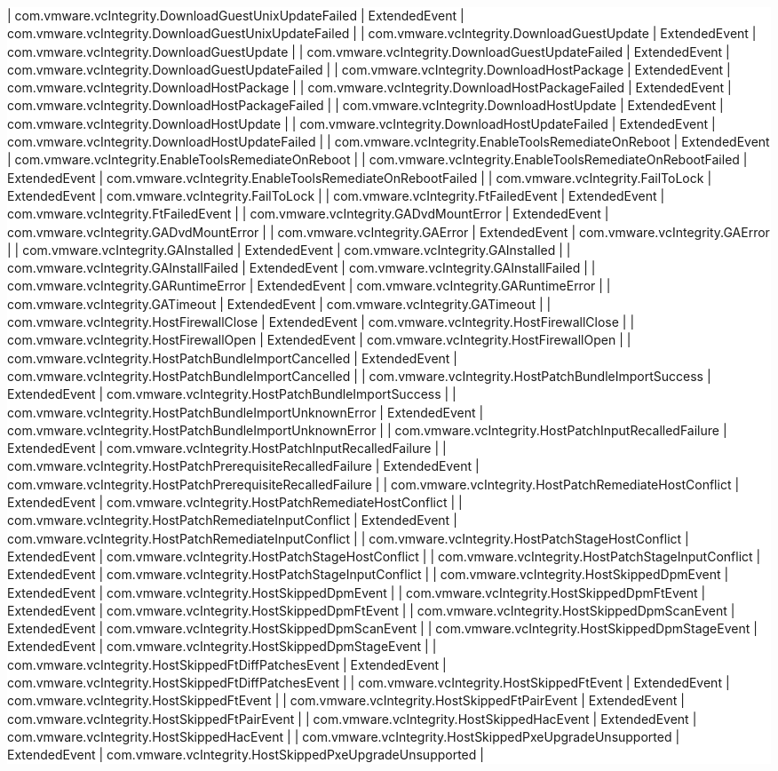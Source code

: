 | com.vmware.vcIntegrity.DownloadGuestUnixUpdateFailed | ExtendedEvent | com.vmware.vcIntegrity.DownloadGuestUnixUpdateFailed |
| com.vmware.vcIntegrity.DownloadGuestUpdate | ExtendedEvent | com.vmware.vcIntegrity.DownloadGuestUpdate |
| com.vmware.vcIntegrity.DownloadGuestUpdateFailed | ExtendedEvent | com.vmware.vcIntegrity.DownloadGuestUpdateFailed |
| com.vmware.vcIntegrity.DownloadHostPackage | ExtendedEvent | com.vmware.vcIntegrity.DownloadHostPackage |
| com.vmware.vcIntegrity.DownloadHostPackageFailed | ExtendedEvent | com.vmware.vcIntegrity.DownloadHostPackageFailed |
| com.vmware.vcIntegrity.DownloadHostUpdate | ExtendedEvent | com.vmware.vcIntegrity.DownloadHostUpdate |
| com.vmware.vcIntegrity.DownloadHostUpdateFailed | ExtendedEvent | com.vmware.vcIntegrity.DownloadHostUpdateFailed |
| com.vmware.vcIntegrity.EnableToolsRemediateOnReboot | ExtendedEvent | com.vmware.vcIntegrity.EnableToolsRemediateOnReboot |
| com.vmware.vcIntegrity.EnableToolsRemediateOnRebootFailed | ExtendedEvent | com.vmware.vcIntegrity.EnableToolsRemediateOnRebootFailed |
| com.vmware.vcIntegrity.FailToLock | ExtendedEvent | com.vmware.vcIntegrity.FailToLock |
| com.vmware.vcIntegrity.FtFailedEvent | ExtendedEvent | com.vmware.vcIntegrity.FtFailedEvent |
| com.vmware.vcIntegrity.GADvdMountError | ExtendedEvent | com.vmware.vcIntegrity.GADvdMountError |
| com.vmware.vcIntegrity.GAError | ExtendedEvent | com.vmware.vcIntegrity.GAError |
| com.vmware.vcIntegrity.GAInstalled | ExtendedEvent | com.vmware.vcIntegrity.GAInstalled |
| com.vmware.vcIntegrity.GAInstallFailed | ExtendedEvent | com.vmware.vcIntegrity.GAInstallFailed |
| com.vmware.vcIntegrity.GARuntimeError | ExtendedEvent | com.vmware.vcIntegrity.GARuntimeError |
| com.vmware.vcIntegrity.GATimeout | ExtendedEvent | com.vmware.vcIntegrity.GATimeout |
| com.vmware.vcIntegrity.HostFirewallClose | ExtendedEvent | com.vmware.vcIntegrity.HostFirewallClose |
| com.vmware.vcIntegrity.HostFirewallOpen | ExtendedEvent | com.vmware.vcIntegrity.HostFirewallOpen |
| com.vmware.vcIntegrity.HostPatchBundleImportCancelled | ExtendedEvent | com.vmware.vcIntegrity.HostPatchBundleImportCancelled |
| com.vmware.vcIntegrity.HostPatchBundleImportSuccess | ExtendedEvent | com.vmware.vcIntegrity.HostPatchBundleImportSuccess |
| com.vmware.vcIntegrity.HostPatchBundleImportUnknownError | ExtendedEvent | com.vmware.vcIntegrity.HostPatchBundleImportUnknownError |
| com.vmware.vcIntegrity.HostPatchInputRecalledFailure | ExtendedEvent | com.vmware.vcIntegrity.HostPatchInputRecalledFailure |
| com.vmware.vcIntegrity.HostPatchPrerequisiteRecalledFailure | ExtendedEvent | com.vmware.vcIntegrity.HostPatchPrerequisiteRecalledFailure |
| com.vmware.vcIntegrity.HostPatchRemediateHostConflict | ExtendedEvent | com.vmware.vcIntegrity.HostPatchRemediateHostConflict |
| com.vmware.vcIntegrity.HostPatchRemediateInputConflict | ExtendedEvent | com.vmware.vcIntegrity.HostPatchRemediateInputConflict |
| com.vmware.vcIntegrity.HostPatchStageHostConflict | ExtendedEvent | com.vmware.vcIntegrity.HostPatchStageHostConflict |
| com.vmware.vcIntegrity.HostPatchStageInputConflict | ExtendedEvent | com.vmware.vcIntegrity.HostPatchStageInputConflict |
| com.vmware.vcIntegrity.HostSkippedDpmEvent | ExtendedEvent | com.vmware.vcIntegrity.HostSkippedDpmEvent |
| com.vmware.vcIntegrity.HostSkippedDpmFtEvent | ExtendedEvent | com.vmware.vcIntegrity.HostSkippedDpmFtEvent |
| com.vmware.vcIntegrity.HostSkippedDpmScanEvent | ExtendedEvent | com.vmware.vcIntegrity.HostSkippedDpmScanEvent |
| com.vmware.vcIntegrity.HostSkippedDpmStageEvent | ExtendedEvent | com.vmware.vcIntegrity.HostSkippedDpmStageEvent |
| com.vmware.vcIntegrity.HostSkippedFtDiffPatchesEvent | ExtendedEvent | com.vmware.vcIntegrity.HostSkippedFtDiffPatchesEvent |
| com.vmware.vcIntegrity.HostSkippedFtEvent | ExtendedEvent | com.vmware.vcIntegrity.HostSkippedFtEvent |
| com.vmware.vcIntegrity.HostSkippedFtPairEvent | ExtendedEvent | com.vmware.vcIntegrity.HostSkippedFtPairEvent |
| com.vmware.vcIntegrity.HostSkippedHacEvent | ExtendedEvent | com.vmware.vcIntegrity.HostSkippedHacEvent |
| com.vmware.vcIntegrity.HostSkippedPxeUpgradeUnsupported | ExtendedEvent | com.vmware.vcIntegrity.HostSkippedPxeUpgradeUnsupported |